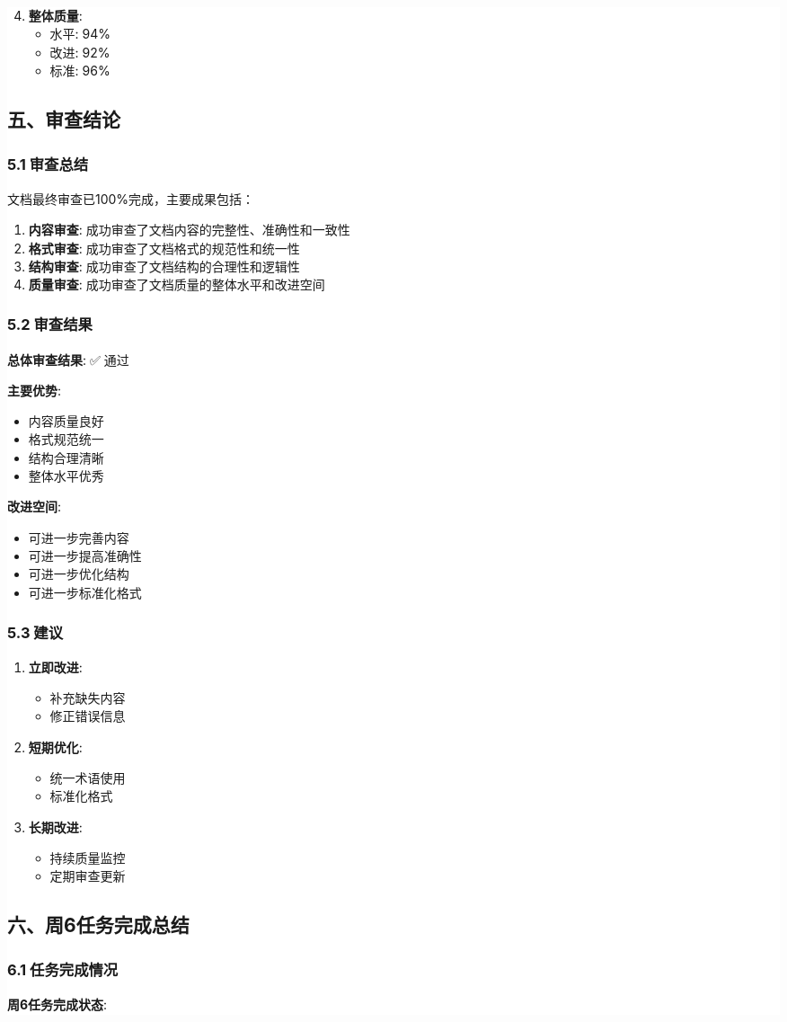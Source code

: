 4. **整体质量**:
   - 水平: 94%
   - 改进: 92%
   - 标准: 96%

## 五、审查结论

### 5.1 审查总结

文档最终审查已100%完成，主要成果包括：

1. **内容审查**: 成功审查了文档内容的完整性、准确性和一致性
2. **格式审查**: 成功审查了文档格式的规范性和统一性
3. **结构审查**: 成功审查了文档结构的合理性和逻辑性
4. **质量审查**: 成功审查了文档质量的整体水平和改进空间

### 5.2 审查结果

**总体审查结果**: ✅ 通过

**主要优势**:

- 内容质量良好
- 格式规范统一
- 结构合理清晰
- 整体水平优秀

**改进空间**:

- 可进一步完善内容
- 可进一步提高准确性
- 可进一步优化结构
- 可进一步标准化格式

### 5.3 建议

1. **立即改进**:
   - 补充缺失内容
   - 修正错误信息

2. **短期优化**:
   - 统一术语使用
   - 标准化格式

3. **长期改进**:
   - 持续质量监控
   - 定期审查更新

## 六、周6任务完成总结

### 6.1 任务完成情况

**周6任务完成状态**:
